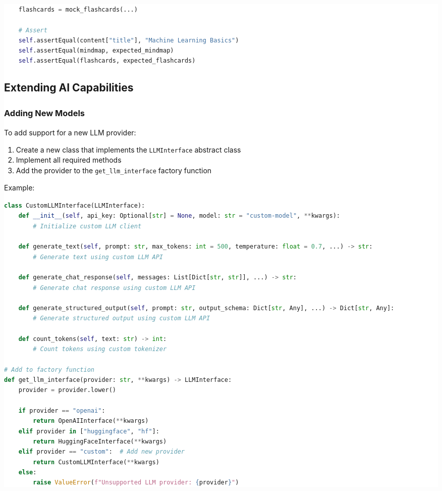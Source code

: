 ```python
    flashcards = mock_flashcards(...)
    
    # Assert
    self.assertEqual(content["title"], "Machine Learning Basics")
    self.assertEqual(mindmap, expected_mindmap)
    self.assertEqual(flashcards, expected_flashcards)
```

## Extending AI Capabilities

### Adding New Models

To add support for a new LLM provider:

1. Create a new class that implements the `LLMInterface` abstract class
2. Implement all required methods
3. Add the provider to the `get_llm_interface` factory function

Example:

```python
class CustomLLMInterface(LLMInterface):
    def __init__(self, api_key: Optional[str] = None, model: str = "custom-model", **kwargs):
        # Initialize custom LLM client
        
    def generate_text(self, prompt: str, max_tokens: int = 500, temperature: float = 0.7, ...) -> str:
        # Generate text using custom LLM API
        
    def generate_chat_response(self, messages: List[Dict[str, str]], ...) -> str:
        # Generate chat response using custom LLM API
        
    def generate_structured_output(self, prompt: str, output_schema: Dict[str, Any], ...) -> Dict[str, Any]:
        # Generate structured output using custom LLM API
        
    def count_tokens(self, text: str) -> int:
        # Count tokens using custom tokenizer

# Add to factory function
def get_llm_interface(provider: str, **kwargs) -> LLMInterface:
    provider = provider.lower()
    
    if provider == "openai":
        return OpenAIInterface(**kwargs)
    elif provider in ["huggingface", "hf"]:
        return HuggingFaceInterface(**kwargs)
    elif provider == "custom":  # Add new provider
        return CustomLLMInterface(**kwargs)
    else:
        raise ValueError(f"Unsupported LLM provider: {provider}")
```
